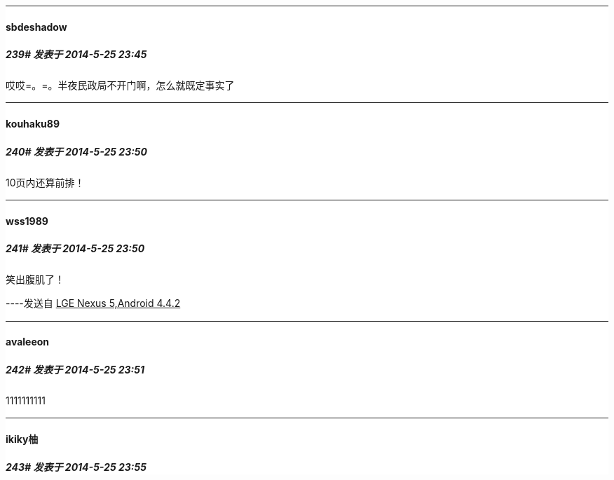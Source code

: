 
-----

####  sbdeshadow  
##### 239#       发表于 2014-5-25 23:45




哎哎=。=。半夜民政局不开门啊，怎么就既定事实了







-----

####  kouhaku89  
##### 240#       发表于 2014-5-25 23:50




10页内还算前排！







-----

####  wss1989  
##### 241#       发表于 2014-5-25 23:50




笑出腹肌了！


----发送自 [LGE Nexus 5,Android 4.4.2](http://stage1.5j4m.com/?1.14)







-----

####  avaleeon  
##### 242#       发表于 2014-5-25 23:51




1111111111







-----

####  ikiky柚  
##### 243#       发表于 2014-5-25 23:55
